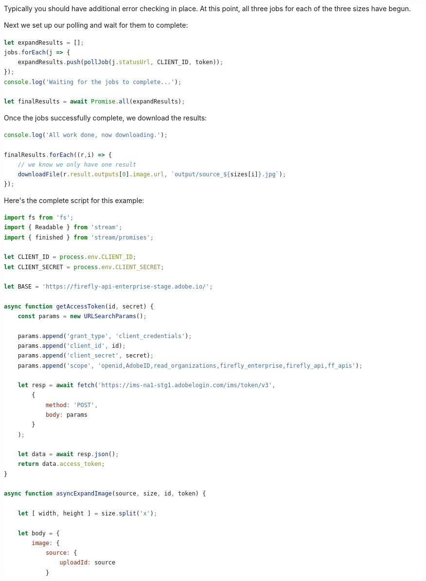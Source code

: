 Typically you should have additional error checking in place. At this point, all three jobs for each of the three sizes have begun.

Next we set up our polling and wait for them to complete:

```js
let expandResults = [];
jobs.forEach(j => {
	expandResults.push(pollJob(j.statusUrl, CLIENT_ID, token));
});
console.log('Waiting for the jobs to complete...');

let finalResults = await Promise.all(expandResults);
```

Once the jobs successfully complete, we download the results:

```js
console.log('All work done, now downloading.');

finalResults.forEach((r,i) => {
	// we know we only have one result
	downloadFile(r.result.outputs[0].image.url, `output/source_${sizes[i]}.jpg`);
});
```

Here's the complete script for this example:

```js
import fs from 'fs';
import { Readable } from 'stream';
import { finished } from 'stream/promises';

let CLIENT_ID = process.env.CLIENT_ID;
let CLIENT_SECRET = process.env.CLIENT_SECRET;

let BASE = 'https://firefly-api-enterprise-stage.adobe.io/';

async function getAccessToken(id, secret) {
	const params = new URLSearchParams();

	params.append('grant_type', 'client_credentials');
	params.append('client_id', id);
	params.append('client_secret', secret);
	params.append('scope', 'openid,AdobeID,read_organizations,firefly_enterprise,firefly_api,ff_apis');
	
	let resp = await fetch('https://ims-na1-stg1.adobelogin.com/ims/token/v3', 
		{ 
			method: 'POST', 
			body: params
		}
	);

	let data = await resp.json();
	return data.access_token;
}

async function asyncExpandImage(source, size, id, token) {

	let [ width, height ] = size.split('x');

	let body = {
		image: {
			source: {
				uploadId: source
			}
```